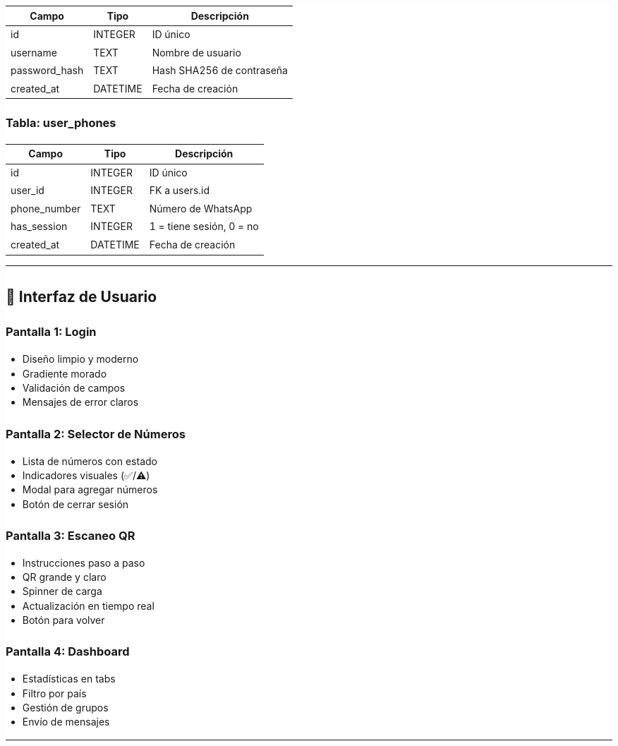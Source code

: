 | Campo         | Tipo    | Descripción              |
|---------------|---------|--------------------------|
| id            | INTEGER | ID único                 |
| username      | TEXT    | Nombre de usuario        |
| password_hash | TEXT    | Hash SHA256 de contraseña|
| created_at    | DATETIME| Fecha de creación        |

### Tabla: user_phones

| Campo        | Tipo    | Descripción              |
|--------------|---------|--------------------------|
| id           | INTEGER | ID único                 |
| user_id      | INTEGER | FK a users.id            |
| phone_number | TEXT    | Número de WhatsApp       |
| has_session  | INTEGER | 1 = tiene sesión, 0 = no |
| created_at   | DATETIME| Fecha de creación        |

---

## 🎨 Interfaz de Usuario

### Pantalla 1: Login
- Diseño limpio y moderno
- Gradiente morado
- Validación de campos
- Mensajes de error claros

### Pantalla 2: Selector de Números
- Lista de números con estado
- Indicadores visuales (✅/⚠️)
- Modal para agregar números
- Botón de cerrar sesión

### Pantalla 3: Escaneo QR
- Instrucciones paso a paso
- QR grande y claro
- Spinner de carga
- Actualización en tiempo real
- Botón para volver

### Pantalla 4: Dashboard
- Estadísticas en tabs
- Filtro por país
- Gestión de grupos
- Envío de mensajes

---